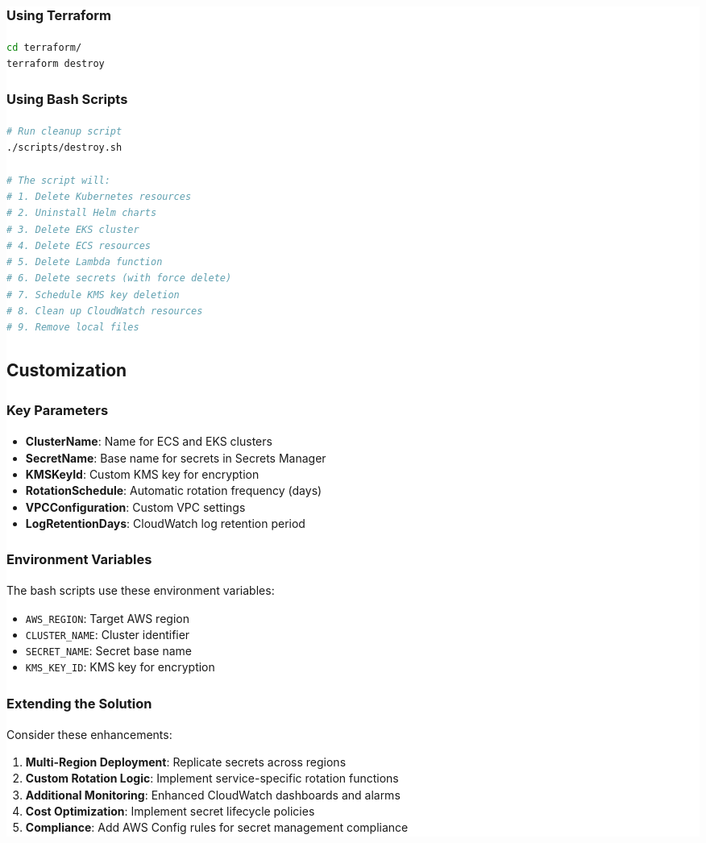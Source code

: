 ### Using Terraform

```bash
cd terraform/
terraform destroy
```

### Using Bash Scripts

```bash
# Run cleanup script
./scripts/destroy.sh

# The script will:
# 1. Delete Kubernetes resources
# 2. Uninstall Helm charts
# 3. Delete EKS cluster
# 4. Delete ECS resources
# 5. Delete Lambda function
# 6. Delete secrets (with force delete)
# 7. Schedule KMS key deletion
# 8. Clean up CloudWatch resources
# 9. Remove local files
```

## Customization

### Key Parameters

- **ClusterName**: Name for ECS and EKS clusters
- **SecretName**: Base name for secrets in Secrets Manager
- **KMSKeyId**: Custom KMS key for encryption
- **RotationSchedule**: Automatic rotation frequency (days)
- **VPCConfiguration**: Custom VPC settings
- **LogRetentionDays**: CloudWatch log retention period

### Environment Variables

The bash scripts use these environment variables:
- `AWS_REGION`: Target AWS region
- `CLUSTER_NAME`: Cluster identifier
- `SECRET_NAME`: Secret base name
- `KMS_KEY_ID`: KMS key for encryption

### Extending the Solution

Consider these enhancements:

1. **Multi-Region Deployment**: Replicate secrets across regions
2. **Custom Rotation Logic**: Implement service-specific rotation functions
3. **Additional Monitoring**: Enhanced CloudWatch dashboards and alarms
4. **Cost Optimization**: Implement secret lifecycle policies
5. **Compliance**: Add AWS Config rules for secret management compliance
